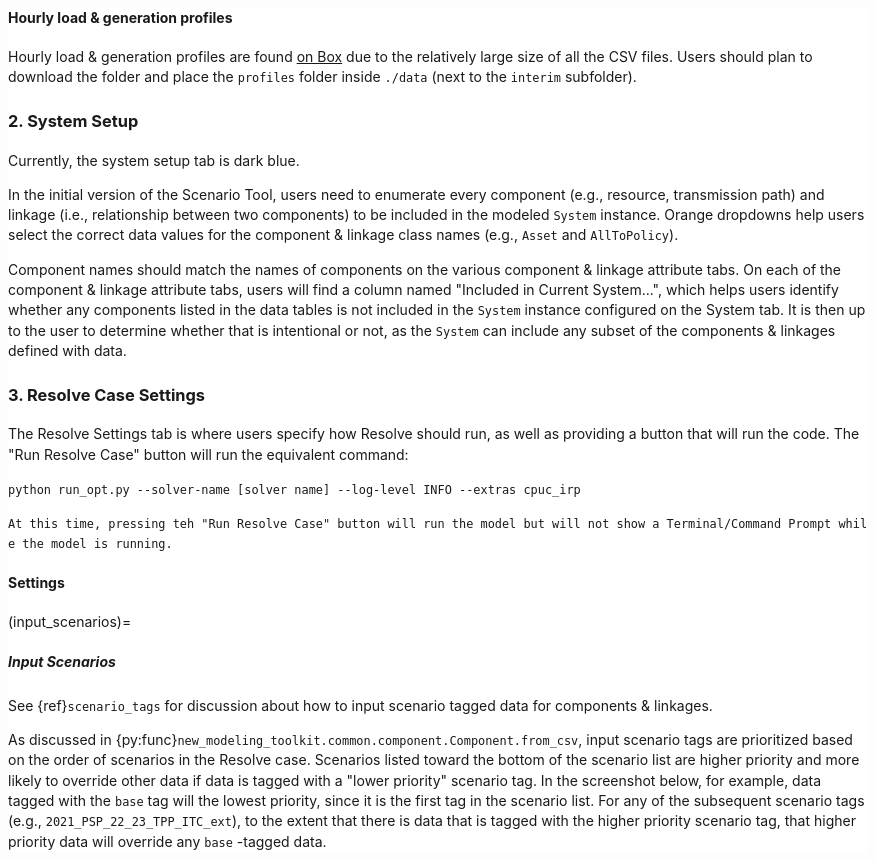#### Hourly load & generation profiles

Hourly load & generation profiles are found [on Box](https://willdan.box.com/s/ryhm8yi22jmzjrk2aalfzb00ium9n71h) due to
the relatively large size of all the CSV files. Users should plan to download the folder and place the `profiles` folder
inside `./data` (next to the `interim`
subfolder).

### 2. System Setup

Currently, the system setup tab is dark blue.

In the initial version of the Scenario Tool, users need to enumerate every component (e.g., resource, transmission path)
and linkage (i.e., relationship between two components) to be included in the modeled `System` instance. Orange
dropdowns help users select the correct data values for the component & linkage class names (e.g., `Asset`
and `AllToPolicy`).

Component names should match the names of components on the various component & linkage attribute tabs. On each of the
component & linkage attribute tabs, users will find a column named "Included in Current System...", which helps users
identify whether any components listed in the data tables is not included in the `System` instance configured on the
System tab. It is then up to the user to determine whether that is intentional or not, as the `System` can include any
subset of the components & linkages defined with data.

### 3. Resolve Case Settings

The Resolve Settings tab is where users specify how Resolve should run, as well as providing a button that will run the
code. The "Run Resolve Case" button will run the equivalent command:

```
python run_opt.py --solver-name [solver name] --log-level INFO --extras cpuc_irp
```

```{warning}
At this time, pressing teh "Run Resolve Case" button will run the model but will not show a Terminal/Command Prompt while the model is running.
```

#### Settings

(input_scenarios)=

##### Input Scenarios

See {ref}`scenario_tags` for discussion about how to input scenario tagged data for components & linkages.

As discussed in {py:func}`new_modeling_toolkit.common.component.Component.from_csv`, input scenario tags are prioritized
based on the order of scenarios in the Resolve case. Scenarios listed toward the bottom of the scenario list are higher
priority and more likely to override other data if data is tagged with a "lower priority" scenario tag. In the
screenshot below, for example, data tagged with the `base` tag will the lowest priority, since it is the first tag in
the scenario list. For any of the subsequent scenario tags (e.g., `2021_PSP_22_23_TPP_ITC_ext`), to the extent that
there is data that is tagged with the higher priority scenario tag, that higher priority data will override any `base`
-tagged data.
